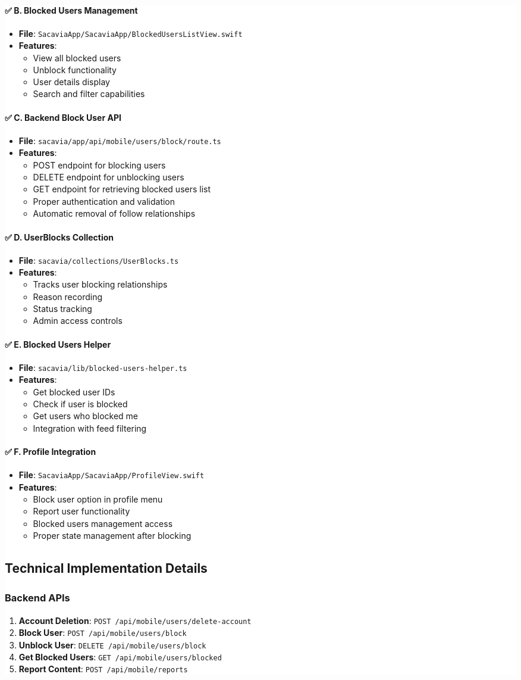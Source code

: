 #### ✅ B. Blocked Users Management
- **File**: `SacaviaApp/SacaviaApp/BlockedUsersListView.swift`
- **Features**:
  - View all blocked users
  - Unblock functionality
  - User details display
  - Search and filter capabilities

#### ✅ C. Backend Block User API
- **File**: `sacavia/app/api/mobile/users/block/route.ts`
- **Features**:
  - POST endpoint for blocking users
  - DELETE endpoint for unblocking users
  - GET endpoint for retrieving blocked users list
  - Proper authentication and validation
  - Automatic removal of follow relationships

#### ✅ D. UserBlocks Collection
- **File**: `sacavia/collections/UserBlocks.ts`
- **Features**:
  - Tracks user blocking relationships
  - Reason recording
  - Status tracking
  - Admin access controls

#### ✅ E. Blocked Users Helper
- **File**: `sacavia/lib/blocked-users-helper.ts`
- **Features**:
  - Get blocked user IDs
  - Check if user is blocked
  - Get users who blocked me
  - Integration with feed filtering

#### ✅ F. Profile Integration
- **File**: `SacaviaApp/SacaviaApp/ProfileView.swift`
- **Features**:
  - Block user option in profile menu
  - Report user functionality
  - Blocked users management access
  - Proper state management after blocking

## Technical Implementation Details

### Backend APIs
1. **Account Deletion**: `POST /api/mobile/users/delete-account`
2. **Block User**: `POST /api/mobile/users/block`
3. **Unblock User**: `DELETE /api/mobile/users/block`
4. **Get Blocked Users**: `GET /api/mobile/users/blocked`
5. **Report Content**: `POST /api/mobile/reports`
